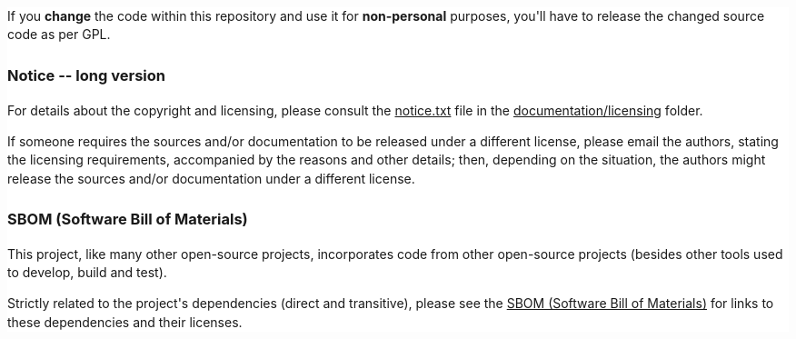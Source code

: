 If you **change** the code within this repository
and use it for **non-personal** purposes,
you'll have to release the changed source code as per GPL.




### Notice -- long version


For details about the copyright and licensing,
please consult the [notice.txt](./documentation/licensing/notice.txt) file
in the [documentation/licensing](./documentation/licensing) folder.

If someone requires the sources and/or documentation to be released
under a different license, please email the authors,
stating the licensing requirements, accompanied by the reasons
and other details; then, depending on the situation, the authors might
release the sources and/or documentation under a different license.




### SBOM (Software Bill of Materials)


This project, like many other open-source projects,
incorporates code from other open-source projects
(besides other tools used to develop, build and test).

Strictly related to the project's dependencies (direct and transitive),
please see the [SBOM (Software Bill of Materials)](./documentation/sbom/sbom.md)
for links to these dependencies and their licenses.

